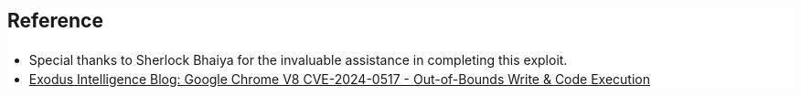 ## Reference

- Special thanks to Sherlock Bhaiya for the invaluable assistance in completing this exploit.
- [Exodus Intelligence Blog: Google Chrome V8 CVE-2024-0517 - Out-of-Bounds Write & Code Execution](https://blog.exodusintel.com/2024/01/19/google-chrome-v8-cve-2024-0517-out-of-bounds-write-code-execution/)
